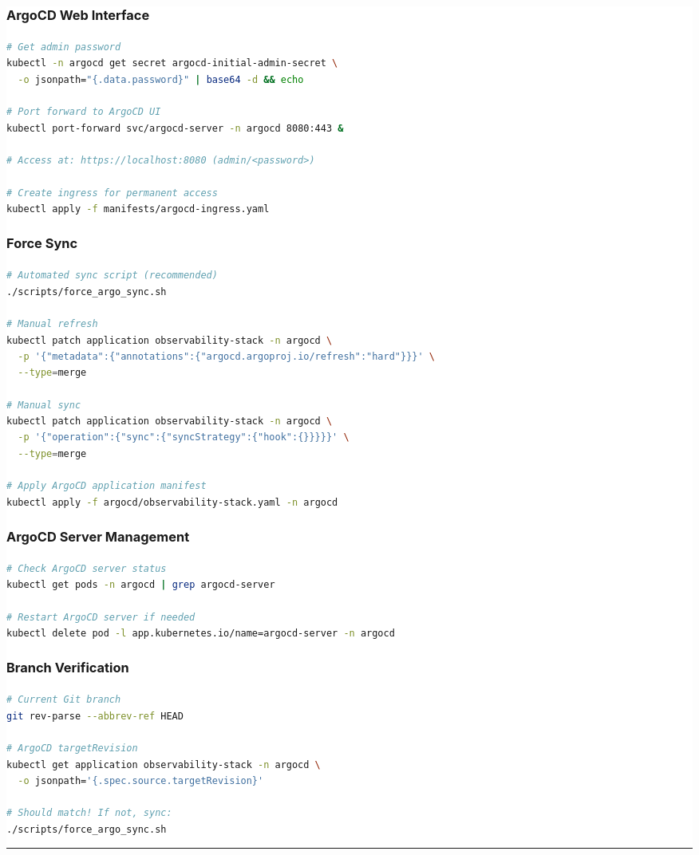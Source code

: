 ### ArgoCD Web Interface
```bash
# Get admin password
kubectl -n argocd get secret argocd-initial-admin-secret \
  -o jsonpath="{.data.password}" | base64 -d && echo

# Port forward to ArgoCD UI
kubectl port-forward svc/argocd-server -n argocd 8080:443 &

# Access at: https://localhost:8080 (admin/<password>)

# Create ingress for permanent access
kubectl apply -f manifests/argocd-ingress.yaml
```

### Force Sync
```bash
# Automated sync script (recommended)
./scripts/force_argo_sync.sh

# Manual refresh
kubectl patch application observability-stack -n argocd \
  -p '{"metadata":{"annotations":{"argocd.argoproj.io/refresh":"hard"}}}' \
  --type=merge

# Manual sync
kubectl patch application observability-stack -n argocd \
  -p '{"operation":{"sync":{"syncStrategy":{"hook":{}}}}}' \
  --type=merge

# Apply ArgoCD application manifest
kubectl apply -f argocd/observability-stack.yaml -n argocd
```

### ArgoCD Server Management
```bash
# Check ArgoCD server status
kubectl get pods -n argocd | grep argocd-server

# Restart ArgoCD server if needed
kubectl delete pod -l app.kubernetes.io/name=argocd-server -n argocd
```

### Branch Verification
```bash
# Current Git branch
git rev-parse --abbrev-ref HEAD

# ArgoCD targetRevision
kubectl get application observability-stack -n argocd \
  -o jsonpath='{.spec.source.targetRevision}'

# Should match! If not, sync:
./scripts/force_argo_sync.sh
```

---